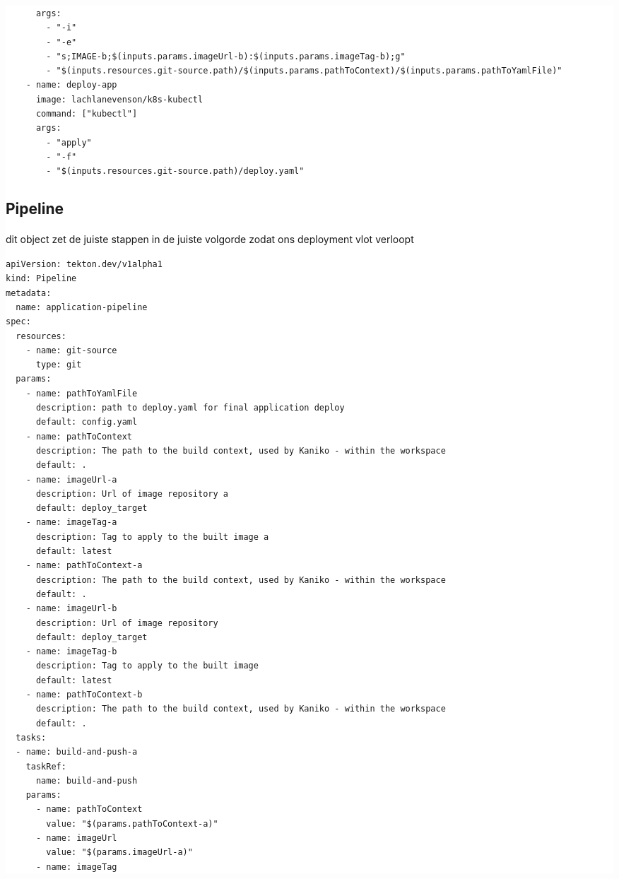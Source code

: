 ```
      args:
        - "-i"
        - "-e"
        - "s;IMAGE-b;$(inputs.params.imageUrl-b):$(inputs.params.imageTag-b);g"
        - "$(inputs.resources.git-source.path)/$(inputs.params.pathToContext)/$(inputs.params.pathToYamlFile)"
    - name: deploy-app
      image: lachlanevenson/k8s-kubectl
      command: ["kubectl"]
      args:
        - "apply"
        - "-f"
        - "$(inputs.resources.git-source.path)/deploy.yaml"
```

## Pipeline

dit object zet de juiste stappen in de juiste volgorde zodat ons deployment vlot verloopt

```
apiVersion: tekton.dev/v1alpha1
kind: Pipeline
metadata:
  name: application-pipeline
spec:
  resources:
    - name: git-source
      type: git
  params:
    - name: pathToYamlFile
      description: path to deploy.yaml for final application deploy
      default: config.yaml
    - name: pathToContext
      description: The path to the build context, used by Kaniko - within the workspace
      default: .
    - name: imageUrl-a
      description: Url of image repository a
      default: deploy_target
    - name: imageTag-a
      description: Tag to apply to the built image a
      default: latest
    - name: pathToContext-a
      description: The path to the build context, used by Kaniko - within the workspace
      default: .
    - name: imageUrl-b
      description: Url of image repository
      default: deploy_target
    - name: imageTag-b
      description: Tag to apply to the built image
      default: latest
    - name: pathToContext-b
      description: The path to the build context, used by Kaniko - within the workspace
      default: .
  tasks:
  - name: build-and-push-a
    taskRef:
      name: build-and-push
    params:
      - name: pathToContext
        value: "$(params.pathToContext-a)"
      - name: imageUrl
        value: "$(params.imageUrl-a)"
      - name: imageTag
```